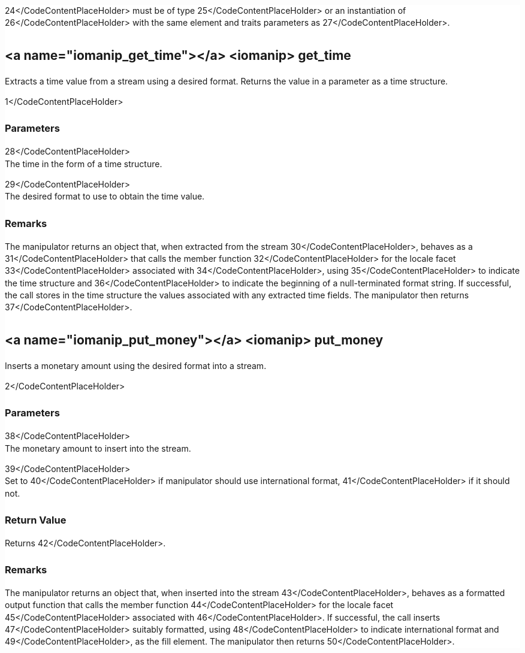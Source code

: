  <CodeContentPlaceHolder>24\</CodeContentPlaceHolder> must be of type <CodeContentPlaceHolder>25\</CodeContentPlaceHolder> or an instantiation of <CodeContentPlaceHolder>26\</CodeContentPlaceHolder> with the same element and traits parameters as <CodeContentPlaceHolder>27\</CodeContentPlaceHolder>.  
  
##  \<a name="iomanip_get_time">\</a>  &lt;iomanip&gt; get_time  
 Extracts a time value from a stream using a desired format. Returns the value in a parameter as a time structure.  
  
<CodeContentPlaceHolder>1\</CodeContentPlaceHolder>  
### Parameters  
 <CodeContentPlaceHolder>28\</CodeContentPlaceHolder>  
 The time in the form of a time structure.  
  
 <CodeContentPlaceHolder>29\</CodeContentPlaceHolder>  
 The desired format to use to obtain the time value.  
  
### Remarks  
 The manipulator returns an object that, when extracted from the stream <CodeContentPlaceHolder>30\</CodeContentPlaceHolder>, behaves as a <CodeContentPlaceHolder>31\</CodeContentPlaceHolder> that calls the member function <CodeContentPlaceHolder>32\</CodeContentPlaceHolder> for the locale facet <CodeContentPlaceHolder>33\</CodeContentPlaceHolder> associated with <CodeContentPlaceHolder>34\</CodeContentPlaceHolder>, using <CodeContentPlaceHolder>35\</CodeContentPlaceHolder> to indicate the time structure and <CodeContentPlaceHolder>36\</CodeContentPlaceHolder> to indicate the beginning of a null-terminated format string. If successful, the call stores in the time structure the values associated with any extracted time fields. The manipulator then returns <CodeContentPlaceHolder>37\</CodeContentPlaceHolder>.  
  
##  \<a name="iomanip_put_money">\</a>  &lt;iomanip&gt; put_money  
 Inserts a monetary amount using the desired format into a stream.  
  
<CodeContentPlaceHolder>2\</CodeContentPlaceHolder>  
### Parameters  
 <CodeContentPlaceHolder>38\</CodeContentPlaceHolder>  
 The monetary amount to insert into the stream.  
  
 <CodeContentPlaceHolder>39\</CodeContentPlaceHolder>  
 Set to <CodeContentPlaceHolder>40\</CodeContentPlaceHolder> if manipulator should use international format, <CodeContentPlaceHolder>41\</CodeContentPlaceHolder> if it should not.  
  
### Return Value  
 Returns <CodeContentPlaceHolder>42\</CodeContentPlaceHolder>.  
  
### Remarks  
 The manipulator returns an object that, when inserted into the stream <CodeContentPlaceHolder>43\</CodeContentPlaceHolder>, behaves as a formatted output function that calls the member function <CodeContentPlaceHolder>44\</CodeContentPlaceHolder> for the locale facet <CodeContentPlaceHolder>45\</CodeContentPlaceHolder> associated with <CodeContentPlaceHolder>46\</CodeContentPlaceHolder>. If successful, the call inserts <CodeContentPlaceHolder>47\</CodeContentPlaceHolder> suitably formatted, using <CodeContentPlaceHolder>48\</CodeContentPlaceHolder> to indicate international format and <CodeContentPlaceHolder>49\</CodeContentPlaceHolder>, as the fill element. The manipulator then returns <CodeContentPlaceHolder>50\</CodeContentPlaceHolder>.  
  